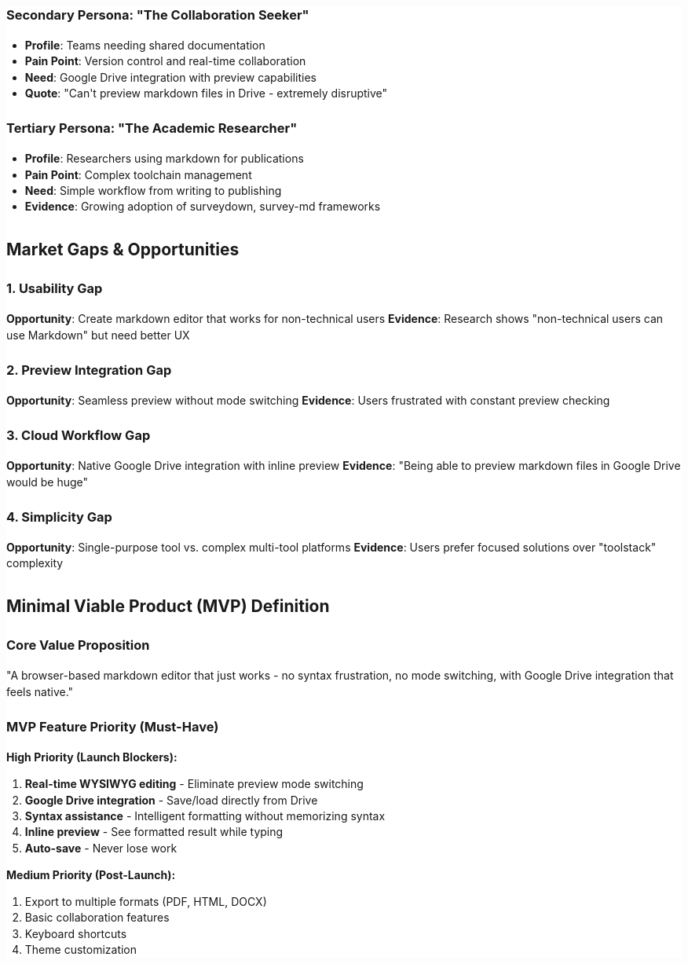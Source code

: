 ### Secondary Persona: "The Collaboration Seeker"
- **Profile**: Teams needing shared documentation
- **Pain Point**: Version control and real-time collaboration
- **Need**: Google Drive integration with preview capabilities
- **Quote**: "Can't preview markdown files in Drive - extremely disruptive"

### Tertiary Persona: "The Academic Researcher"
- **Profile**: Researchers using markdown for publications
- **Pain Point**: Complex toolchain management
- **Need**: Simple workflow from writing to publishing
- **Evidence**: Growing adoption of surveydown, survey-md frameworks

## Market Gaps & Opportunities

### 1. Usability Gap
**Opportunity**: Create markdown editor that works for non-technical users
**Evidence**: Research shows "non-technical users can use Markdown" but need better UX

### 2. Preview Integration Gap
**Opportunity**: Seamless preview without mode switching
**Evidence**: Users frustrated with constant preview checking

### 3. Cloud Workflow Gap
**Opportunity**: Native Google Drive integration with inline preview
**Evidence**: "Being able to preview markdown files in Google Drive would be huge"

### 4. Simplicity Gap
**Opportunity**: Single-purpose tool vs. complex multi-tool platforms
**Evidence**: Users prefer focused solutions over "toolstack" complexity

## Minimal Viable Product (MVP) Definition

### Core Value Proposition
"A browser-based markdown editor that just works - no syntax frustration, no mode switching, with Google Drive integration that feels native."

### MVP Feature Priority (Must-Have)

**High Priority (Launch Blockers):**
1. **Real-time WYSIWYG editing** - Eliminate preview mode switching
2. **Google Drive integration** - Save/load directly from Drive
3. **Syntax assistance** - Intelligent formatting without memorizing syntax
4. **Inline preview** - See formatted result while typing
5. **Auto-save** - Never lose work

**Medium Priority (Post-Launch):**
1. Export to multiple formats (PDF, HTML, DOCX)
2. Basic collaboration features
3. Keyboard shortcuts
4. Theme customization
